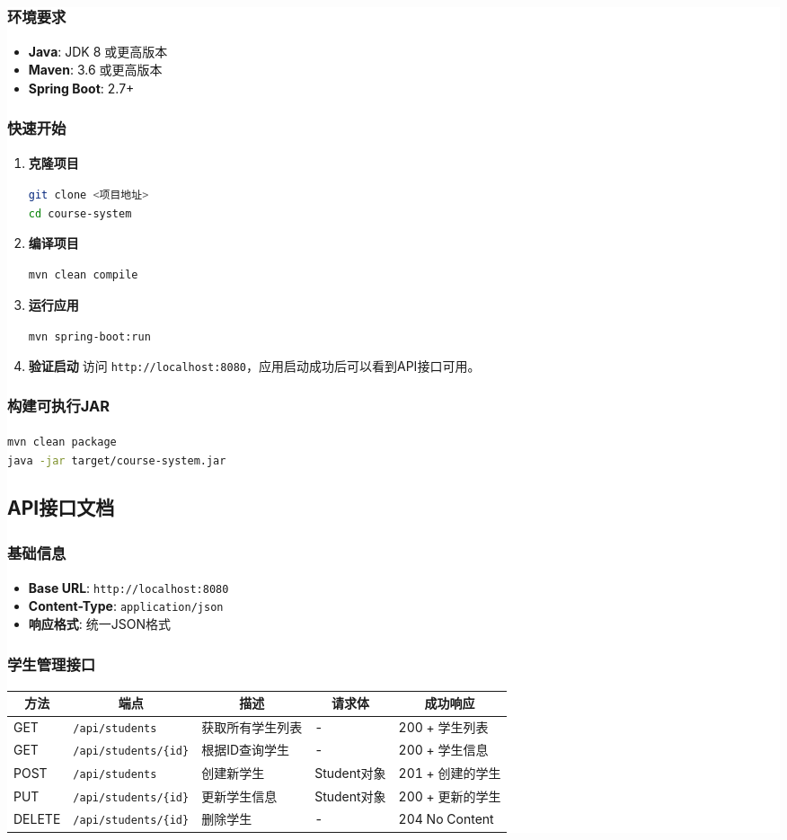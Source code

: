 ### 环境要求

- **Java**: JDK 8 或更高版本
- **Maven**: 3.6 或更高版本
- **Spring Boot**: 2.7+

### 快速开始

1. **克隆项目**
   ```bash
   git clone <项目地址>
   cd course-system
   ```

2. **编译项目**
   ```bash
   mvn clean compile
   ```

3. **运行应用**
   ```bash
   mvn spring-boot:run
   ```

4. **验证启动**
   访问 `http://localhost:8080`，应用启动成功后可以看到API接口可用。

### 构建可执行JAR

```bash
mvn clean package
java -jar target/course-system.jar
```

## API接口文档

### 基础信息
- **Base URL**: `http://localhost:8080`
- **Content-Type**: `application/json`
- **响应格式**: 统一JSON格式

### 学生管理接口

| 方法 | 端点 | 描述 | 请求体 | 成功响应 |
|------|------|------|--------|----------|
| GET | `/api/students` | 获取所有学生列表 | - | 200 + 学生列表 |
| GET | `/api/students/{id}` | 根据ID查询学生 | - | 200 + 学生信息 |
| POST | `/api/students` | 创建新学生 | Student对象 | 201 + 创建的学生 |
| PUT | `/api/students/{id}` | 更新学生信息 | Student对象 | 200 + 更新的学生 |
| DELETE | `/api/students/{id}` | 删除学生 | - | 204 No Content |
